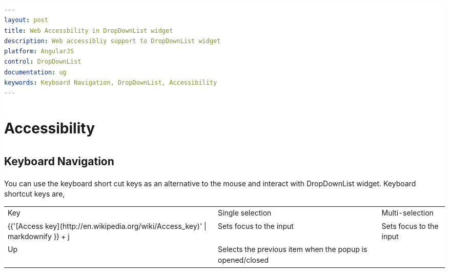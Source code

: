 ```yaml
---
layout: post
title: Web Accessbility in DropDownList widget
description: Web accessibliy support to DropDownList widget
platform: AngularJS
control: DropDownList
documentation: ug
keywords: Keyboard Navigation, DropDownList, Accessibility
---
```


# Accessibility 

## Keyboard Navigation

You can use the keyboard short cut keys as an alternative to the mouse and interact with DropDownList widget.
Keyboard shortcut keys are,

<table>
<tr>
<td>
Key
</td>
<td>
Single selection
</td>
<td>
Multi-selection
</td>
</tr>
<tr>
    <td>
        {{'[Access key](http://en.wikipedia.org/wiki/Access_key)' | markdownify }} + j
        <br/>
    </td>
    <td>
        Sets focus to the input
        <br/>
    </td>
    <td>
        Sets focus to the input
        <br/>
    </td>
</tr>
<tr>
<td>
Up
</td>
<td>
Selects the previous item when the popup is opened/closed
